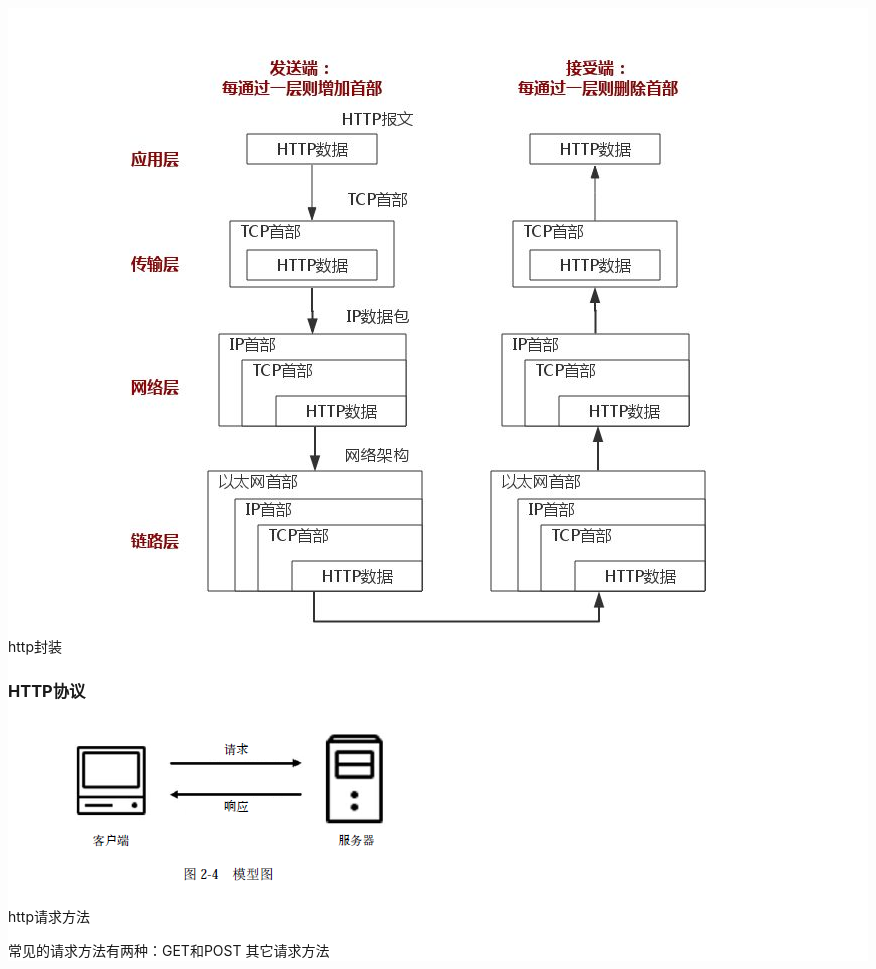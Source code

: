 
http封装
![img](./Chapter-03-code/pics/3-9.jpg)

### HTTP协议

![img](./Chapter-03-code/pics/1522052700.jpg)

http请求方法

常见的请求方法有两种：GET和POST
其它请求方法
